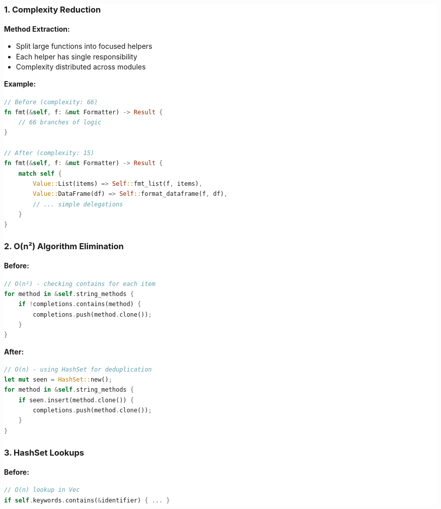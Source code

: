 ### 1. Complexity Reduction

**Method Extraction:**
- Split large functions into focused helpers
- Each helper has single responsibility
- Complexity distributed across modules

**Example:**
```rust
// Before (complexity: 66)
fn fmt(&self, f: &mut Formatter) -> Result {
    // 66 branches of logic
}

// After (complexity: 15)
fn fmt(&self, f: &mut Formatter) -> Result {
    match self {
        Value::List(items) => Self::fmt_list(f, items),
        Value::DataFrame(df) => Self::format_dataframe(f, df),
        // ... simple delegations
    }
}
```

### 2. O(n²) Algorithm Elimination

**Before:**
```rust
// O(n²) - checking contains for each item
for method in &self.string_methods {
    if !completions.contains(method) {
        completions.push(method.clone());
    }
}
```

**After:**
```rust
// O(n) - using HashSet for deduplication
let mut seen = HashSet::new();
for method in &self.string_methods {
    if seen.insert(method.clone()) {
        completions.push(method.clone());
    }
}
```

### 3. HashSet Lookups

**Before:**
```rust
// O(n) lookup in Vec
if self.keywords.contains(&identifier) { ... }
```
